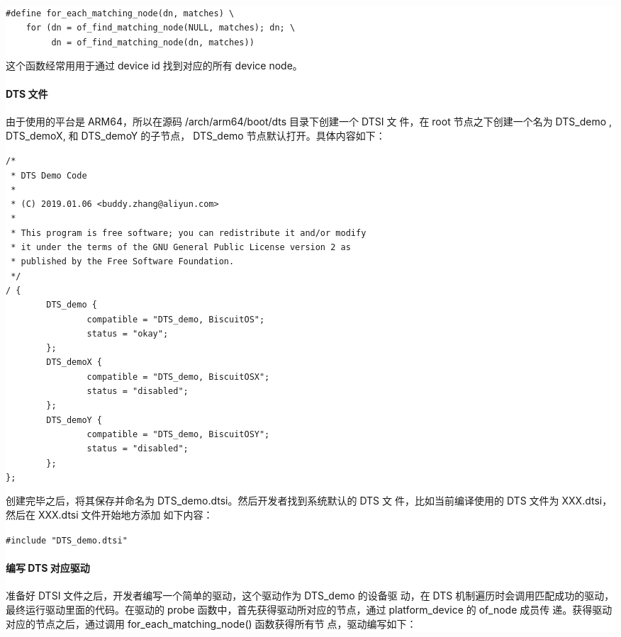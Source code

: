 ```
#define for_each_matching_node(dn, matches) \
    for (dn = of_find_matching_node(NULL, matches); dn; \
         dn = of_find_matching_node(dn, matches))
```

这个函数经常用用于通过 device id 找到对应的所有 device node。

#### DTS 文件

由于使用的平台是 ARM64，所以在源码 /arch/arm64/boot/dts 目录下创建一个 DTSI 文
件，在 root 节点之下创建一个名为 DTS_demo , DTS_demoX, 和 DTS_demoY 的子节点，
DTS_demo 节点默认打开。具体内容如下：

```
/*
 * DTS Demo Code
 *
 * (C) 2019.01.06 <buddy.zhang@aliyun.com>
 *
 * This program is free software; you can redistribute it and/or modify
 * it under the terms of the GNU General Public License version 2 as
 * published by the Free Software Foundation.
 */
/ {
        DTS_demo {
                compatible = "DTS_demo, BiscuitOS";
                status = "okay";
        };
        DTS_demoX {
                compatible = "DTS_demo, BiscuitOSX";
                status = "disabled";
        };
        DTS_demoY {
                compatible = "DTS_demo, BiscuitOSY";
                status = "disabled";
        };
};
```

创建完毕之后，将其保存并命名为 DTS_demo.dtsi。然后开发者找到系统默认的 DTS 文
件，比如当前编译使用的 DTS 文件为 XXX.dtsi，然后在 XXX.dtsi 文件开始地方添加
如下内容：

```
#include "DTS_demo.dtsi"
```

#### 编写 DTS 对应驱动

准备好 DTSI 文件之后，开发者编写一个简单的驱动，这个驱动作为 DTS_demo 的设备驱
动，在 DTS 机制遍历时会调用匹配成功的驱动，最终运行驱动里面的代码。在驱动的 
probe 函数中，首先获得驱动所对应的节点，通过 platform_device 的 of_node 成员传
递。获得驱动对应的节点之后，通过调用 for_each_matching_node() 函数获得所有节
点，驱动编写如下：
